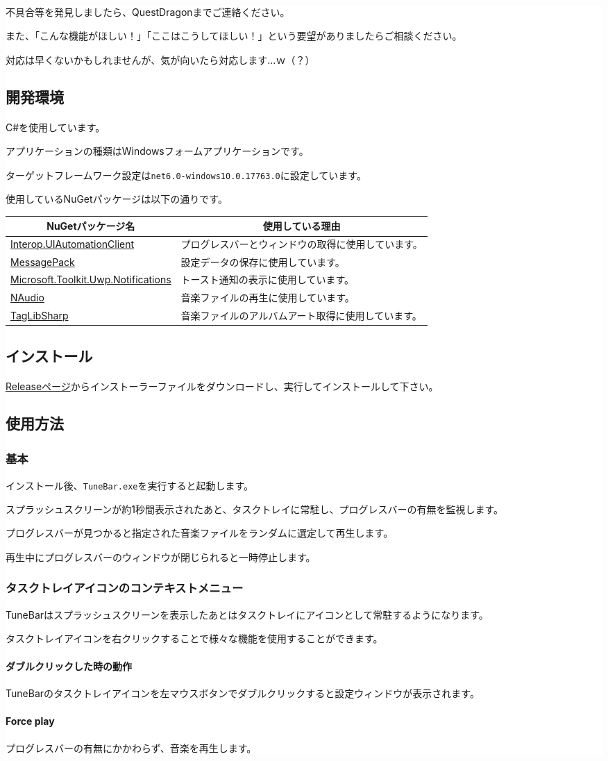 不具合等を発見しましたら、QuestDragonまでご連絡ください。

また、「こんな機能がほしい！」「ここはこうしてほしい！」という要望がありましたらご相談ください。

対応は早くないかもしれませんが、気が向いたら対応します…ｗ（？）

## 開発環境
C#を使用しています。

アプリケーションの種類はWindowsフォームアプリケーションです。

ターゲットフレームワーク設定は`net6.0-windows10.0.17763.0`に設定しています。

使用しているNuGetパッケージは以下の通りです。

| NuGetパッケージ名  | 使用している理由 |
| --- | --- |
| [Interop.UIAutomationClient](https://www.nuget.org/packages/Interop.UIAutomationClient/10.19041.0?_src=template) | プログレスバーとウィンドウの取得に使用しています。 |
| [MessagePack](https://www.nuget.org/packages/MessagePack/2.5.172?_src=template) | 設定データの保存に使用しています。 |
| [Microsoft.Toolkit.Uwp.Notifications](https://www.nuget.org/packages/Microsoft.Toolkit.Uwp.Notifications/7.1.3?_src=template) | トースト通知の表示に使用しています。 |
| [NAudio](https://www.nuget.org/packages/NAudio/2.2.1?_src=template) | 音楽ファイルの再生に使用しています。 |
| [TagLibSharp](https://www.nuget.org/packages/TagLibSharp/2.3.0?_src=template) | 音楽ファイルのアルバムアート取得に使用しています。 |

## インストール
[Releaseページ](https://github.com/QuestDragon/TuneBar/releases/latest)からインストーラーファイルをダウンロードし、実行してインストールして下さい。

## 使用方法

### 基本

インストール後、`TuneBar.exe`を実行すると起動します。

スプラッシュスクリーンが約1秒間表示されたあと、タスクトレイに常駐し、プログレスバーの有無を監視します。

プログレスバーが見つかると指定された音楽ファイルをランダムに選定して再生します。

再生中にプログレスバーのウィンドウが閉じられると一時停止します。

### タスクトレイアイコンのコンテキストメニュー

TuneBarはスプラッシュスクリーンを表示したあとはタスクトレイにアイコンとして常駐するようになります。

タスクトレイアイコンを右クリックすることで様々な機能を使用することができます。

#### ダブルクリックした時の動作

TuneBarのタスクトレイアイコンを左マウスボタンでダブルクリックすると設定ウィンドウが表示されます。

#### Force play

プログレスバーの有無にかかわらず、音楽を再生します。
